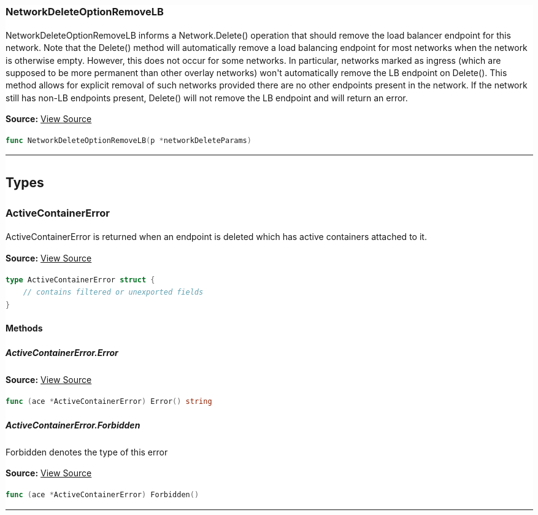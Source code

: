 ### NetworkDeleteOptionRemoveLB

NetworkDeleteOptionRemoveLB informs a Network.Delete() operation that should
remove the load balancer endpoint for this network.  Note that the Delete()
method will automatically remove a load balancing endpoint for most networks
when the network is otherwise empty.  However, this does not occur for some
networks.  In particular, networks marked as ingress (which are supposed to
be more permanent than other overlay networks) won't automatically remove
the LB endpoint on Delete().  This method allows for explicit removal of
such networks provided there are no other endpoints present in the network.
If the network still has non-LB endpoints present, Delete() will not
remove the LB endpoint and will return an error.

**Source:** [View Source](https://github.com/docker/docker/blob/v28.3.0/libnetwork/network.go#L942)  

```go
func NetworkDeleteOptionRemoveLB(p *networkDeleteParams)
```

---

## Types

### ActiveContainerError

ActiveContainerError is returned when an endpoint is deleted which has active
containers attached to it.

**Source:** [View Source](https://github.com/docker/docker/blob/v28.3.0/libnetwork/error.go#L45)  

```go
type ActiveContainerError struct {
	// contains filtered or unexported fields
}
```

#### Methods

##### ActiveContainerError.Error

**Source:** [View Source](https://github.com/docker/docker/blob/v28.3.0/libnetwork/error.go#L50)  

```go
func (ace *ActiveContainerError) Error() string
```

##### ActiveContainerError.Forbidden

Forbidden denotes the type of this error

**Source:** [View Source](https://github.com/docker/docker/blob/v28.3.0/libnetwork/error.go#L55)  

```go
func (ace *ActiveContainerError) Forbidden()
```

---
